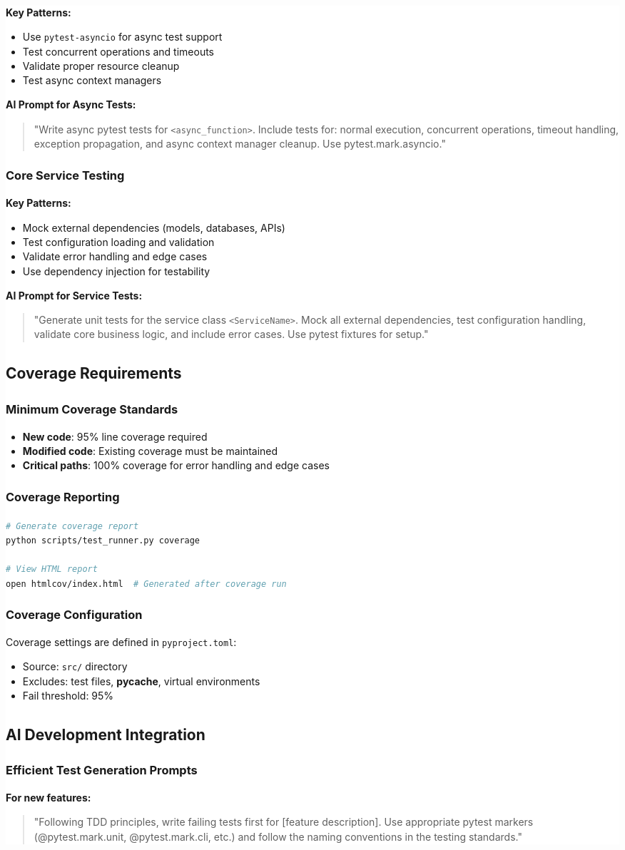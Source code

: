 **Key Patterns:**
- Use `pytest-asyncio` for async test support
- Test concurrent operations and timeouts
- Validate proper resource cleanup
- Test async context managers

**AI Prompt for Async Tests:**
> "Write async pytest tests for `<async_function>`. Include tests for: normal execution, concurrent operations, timeout handling, exception propagation, and async context manager cleanup. Use pytest.mark.asyncio."

### Core Service Testing

**Key Patterns:**
- Mock external dependencies (models, databases, APIs)
- Test configuration loading and validation
- Validate error handling and edge cases
- Use dependency injection for testability

**AI Prompt for Service Tests:**
> "Generate unit tests for the service class `<ServiceName>`. Mock all external dependencies, test configuration handling, validate core business logic, and include error cases. Use pytest fixtures for setup."

## Coverage Requirements

### Minimum Coverage Standards
- **New code**: 95% line coverage required
- **Modified code**: Existing coverage must be maintained
- **Critical paths**: 100% coverage for error handling and edge cases

### Coverage Reporting
```bash
# Generate coverage report
python scripts/test_runner.py coverage

# View HTML report
open htmlcov/index.html  # Generated after coverage run
```

### Coverage Configuration
Coverage settings are defined in `pyproject.toml`:
- Source: `src/` directory
- Excludes: test files, __pycache__, virtual environments
- Fail threshold: 95%

## AI Development Integration

### Efficient Test Generation Prompts

**For new features:**
> "Following TDD principles, write failing tests first for [feature description]. Use appropriate pytest markers (@pytest.mark.unit, @pytest.mark.cli, etc.) and follow the naming conventions in the testing standards."
